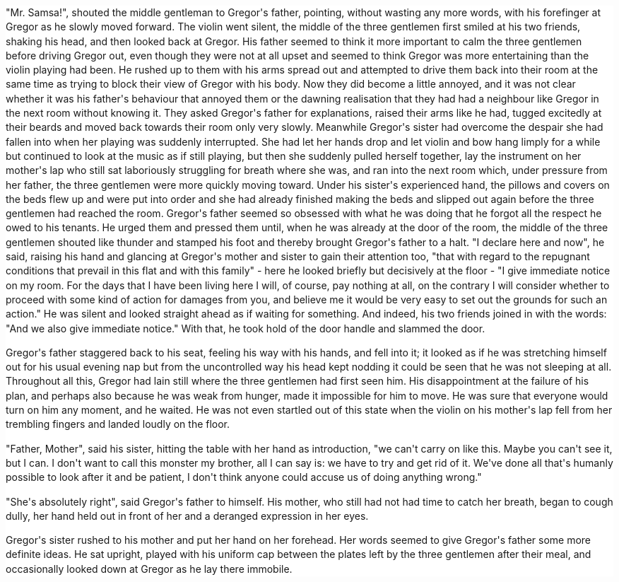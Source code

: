 "Mr. Samsa!", shouted the middle gentleman to Gregor's father, pointing, without wasting any more words, with his forefinger at Gregor as he slowly moved forward. The violin went silent, the middle of the three gentlemen first smiled at his two friends, shaking his head, and then looked back at Gregor. His father seemed to think it more important to calm the three gentlemen before driving Gregor out, even though they were not at all upset and seemed to think Gregor was more entertaining than the violin playing had been. He rushed up to them with his arms spread out and attempted to drive them back into their room at the same time as trying to block their view of Gregor with his body. Now they did become a little annoyed, and it was not clear whether it was his father's behaviour that annoyed them or the dawning realisation that they had had a neighbour like Gregor in the next room without knowing it. They asked Gregor's father for explanations, raised their arms like he had, tugged excitedly at their beards and moved back towards their room only very slowly. Meanwhile Gregor's sister had overcome the despair she had fallen into when her playing was suddenly interrupted. She had let her hands drop and let violin and bow hang limply for a while but continued to look at the music as if still playing, but then she suddenly pulled herself together, lay the instrument on her mother's lap who still sat laboriously struggling for breath where she was, and ran into the next room which, under pressure from her father, the three gentlemen were more quickly moving toward. Under his sister's experienced hand, the pillows and covers on the beds flew up and were put into order and she had already finished making the beds and slipped out again before the three gentlemen had reached the room. Gregor's father seemed so obsessed with what he was doing that he forgot all the respect he owed to his tenants. He urged them and pressed them until, when he was already at the door of the room, the middle of the three gentlemen shouted like thunder and stamped his foot and thereby brought Gregor's father to a halt. "I declare here and now", he said, raising his hand and glancing at Gregor's mother and sister to gain their attention too, "that with regard to the repugnant conditions that prevail in this flat and with this family" - here he looked briefly but decisively at the floor - "I give immediate notice on my room. For the days that I have been living here I will, of course, pay nothing at all, on the contrary I will consider whether to proceed with some kind of action for damages from you, and believe me it would be very easy to set out the grounds for such an action." He was silent and looked straight ahead as if waiting for something. And indeed, his two friends joined in with the words: "And we also give immediate notice." With that, he took hold of the door handle and slammed the door.

Gregor's father staggered back to his seat, feeling his way with his hands, and fell into it; it looked as if he was stretching himself out for his usual evening nap but from the uncontrolled way his head kept nodding it could be seen that he was not sleeping at all. Throughout all this, Gregor had lain still where the three gentlemen had first seen him. His disappointment at the failure of his plan, and perhaps also because he was weak from hunger, made it impossible for him to move. He was sure that everyone would turn on him any moment, and he waited. He was not even startled out of this state when the violin on his mother's lap fell from her trembling fingers and landed loudly on the floor.

"Father, Mother", said his sister, hitting the table with her hand as introduction, "we can't carry on like this. Maybe you can't see it, but I can. I don't want to call this monster my brother, all I can say is: we have to try and get rid of it. We've done all that's humanly possible to look after it and be patient, I don't think anyone could accuse us of doing anything wrong."

"She's absolutely right", said Gregor's father to himself. His mother, who still had not had time to catch her breath, began to cough dully, her hand held out in front of her and a deranged expression in her eyes.

Gregor's sister rushed to his mother and put her hand on her forehead. Her words seemed to give Gregor's father some more definite ideas. He sat upright, played with his uniform cap between the plates left by the three gentlemen after their meal, and occasionally looked down at Gregor as he lay there immobile.
